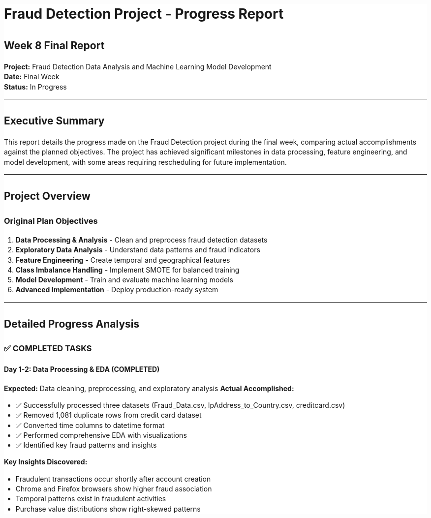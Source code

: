 # Fraud Detection Project - Progress Report
## Week 8 Final Report

**Project:** Fraud Detection Data Analysis and Machine Learning Model Development  
**Date:** Final Week  
**Status:** In Progress  

---

## Executive Summary

This report details the progress made on the Fraud Detection project during the final week, comparing actual accomplishments against the planned objectives. The project has achieved significant milestones in data processing, feature engineering, and model development, with some areas requiring rescheduling for future implementation.

---

## Project Overview

### Original Plan Objectives
1. **Data Processing & Analysis** - Clean and preprocess fraud detection datasets
2. **Exploratory Data Analysis** - Understand data patterns and fraud indicators
3. **Feature Engineering** - Create temporal and geographical features
4. **Class Imbalance Handling** - Implement SMOTE for balanced training
5. **Model Development** - Train and evaluate machine learning models
6. **Advanced Implementation** - Deploy production-ready system

---

## Detailed Progress Analysis

### ✅ **COMPLETED TASKS**

#### **Day 1-2: Data Processing & EDA (COMPLETED)**
**Expected:** Data cleaning, preprocessing, and exploratory analysis
**Actual Accomplished:**
- ✅ Successfully processed three datasets (Fraud_Data.csv, IpAddress_to_Country.csv, creditcard.csv)
- ✅ Removed 1,081 duplicate rows from credit card dataset
- ✅ Converted time columns to datetime format
- ✅ Performed comprehensive EDA with visualizations
- ✅ Identified key fraud patterns and insights

**Key Insights Discovered:**
- Fraudulent transactions occur shortly after account creation
- Chrome and Firefox browsers show higher fraud association
- Temporal patterns exist in fraudulent activities
- Purchase value distributions show right-skewed patterns
